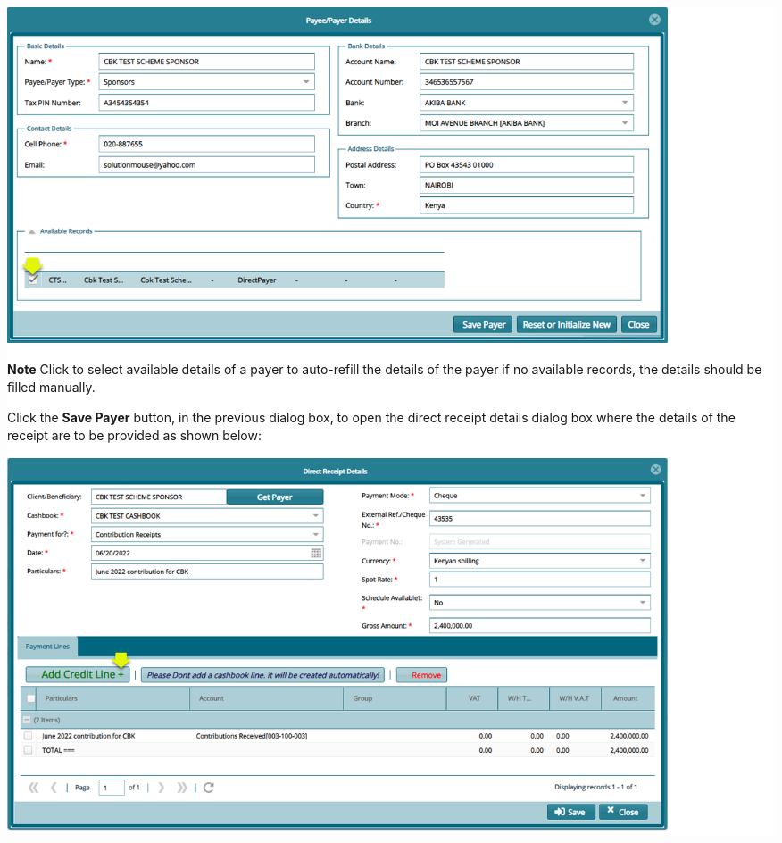 <img  alt="payee/payer details dialog box" width="86%" height="auto"  class="center"  src="../.vuepress/public/img/media4/image3b.png">


**Note** Click to select available details of a payer to auto-refill the details of the payer if no available records, the details should be filled manually.

Click the **Save Payer** button, in the previous dialog box, to open the direct receipt details dialog box where the details of the receipt are to be provided as shown below:


<img  alt="direct receipt details dialog box" width="86%" height="auto"  class="center"  src="../.vuepress/public/img/media4/image3c.png">
